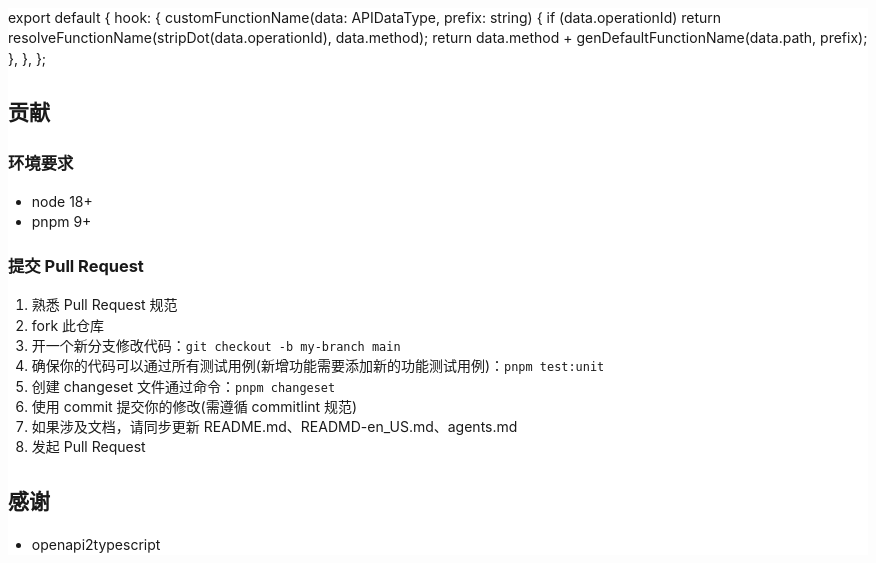 export default {
  hook: {
    customFunctionName(data: APIDataType, prefix: string) {
      if (data.operationId)
        return resolveFunctionName(stripDot(data.operationId), data.method);
      return data.method + genDefaultFunctionName(data.path, prefix);
    },
  },
};

贡献
--

### 环境要求

-   node 18+
-   pnpm 9+

### 提交 Pull Request

1.  熟悉 Pull Request 规范
2.  fork 此仓库
3.  开一个新分支修改代码：`git checkout -b my-branch main`
4.  确保你的代码可以通过所有测试用例(新增功能需要添加新的功能测试用例)：`pnpm test:unit`
5.  创建 changeset 文件通过命令：`pnpm changeset`
6.  使用 commit 提交你的修改(需遵循 commitlint 规范)
7.  如果涉及文档，请同步更新 README.md、READMD-en\_US.md、agents.md
8.  发起 Pull Request

感谢
--

-   openapi2typescript

